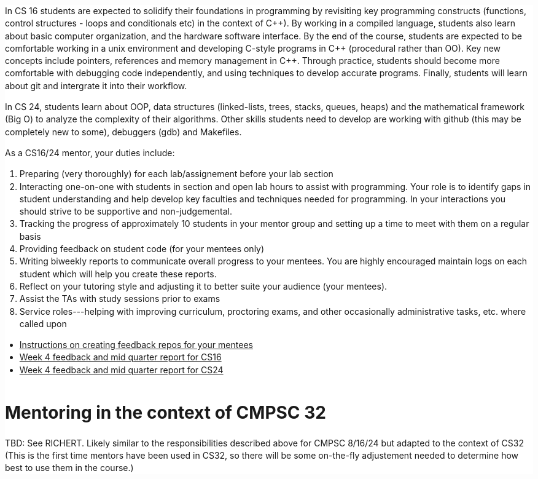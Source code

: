 In CS 16 students are expected to solidify their foundations in programming by revisiting key programming constructs (functions, control structures - loops and conditionals etc) in the context of C++). By working in a compiled language, students also learn about basic computer organization, and the hardware software interface. By the end of the course, students are expected to be comfortable working in a unix environment and developing C-style programs in C++ (procedural rather than OO). Key new concepts include pointers, references and memory management in C++. Through practice, students should become more comfortable with debugging code independently, and using techniques to develop accurate programs. Finally, students will learn about git and intergrate it into their workflow.

In CS 24, students learn about OOP, data structures (linked-lists, trees, stacks, queues, heaps) and the mathematical framework (Big O) to analyze the complexity of their algorithms. Other skills students need to develop are working with github (this may be completely new to some), debuggers (gdb) and Makefiles.

As a CS16/24 mentor, your duties include:

1. Preparing (very thoroughly) for each lab/assignement before your lab section
2. Interacting one-on-one with students in section and open lab hours to assist with programming. Your role is to identify gaps in student understanding and help develop key faculties and techniques needed for programming. In your interactions you should strive to be supportive and non-judgemental. 
3. Tracking the progress of approximately 10 students in your mentor group and setting up a time to meet with them on a regular basis
4. Providing feedback on student code (for your mentees only)
5. Writing biweekly reports to communicate overall progress to your mentees. You are highly encouraged maintain logs on each student which will help you create these reports. 
6. Reflect on your tutoring style and adjusting it to better suite your audience (your mentees).
7. Assist the TAs with study sessions prior to exams
8. Service roles---helping with improving curriculum, proctoring exams, and other occasionally administrative tasks, etc. where called upon


* [Instructions on creating feedback repos for your mentees](https://github.com/ucsb-cs16-24-mirza-mentors/weekly-guidelines/blob/master/create_feedback_repo.md)
* [Week 4 feedback and mid quarter report for CS16](https://github.com/ucsb-cs16-24-mirza-mentors/weekly-guidelines/blob/master/CS16-weekly-guideline.md)
* [Week 4 feedback and mid quarter report for CS24](https://github.com/ucsb-cs16-24-mirza-mentors/weekly-guidelines/blob/master/CS24-weekly-guideline.md)

# Mentoring in the context of CMPSC 32

TBD: See RICHERT.  Likely similar to the responsibilities described above for CMPSC 8/16/24 but adapted to the context of CS32 (This is the first time mentors have been used in CS32, so there will be some on-the-fly adjustement needed to determine how best to use them in the course.)






